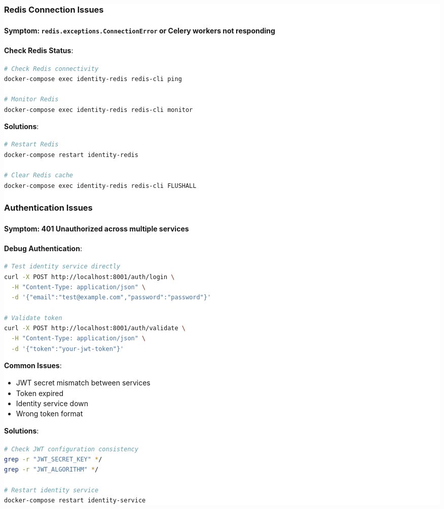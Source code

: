 ### **Redis Connection Issues**

#### **Symptom**: `redis.exceptions.ConnectionError` or Celery workers not responding

**Check Redis Status**:
```bash
# Check Redis connectivity
docker-compose exec identity-redis redis-cli ping

# Monitor Redis
docker-compose exec identity-redis redis-cli monitor
```

**Solutions**:
```bash
# Restart Redis
docker-compose restart identity-redis

# Clear Redis cache
docker-compose exec identity-redis redis-cli FLUSHALL
```

### **Authentication Issues**

#### **Symptom**: 401 Unauthorized across multiple services

**Debug Authentication**:
```bash
# Test identity service directly
curl -X POST http://localhost:8001/auth/login \
  -H "Content-Type: application/json" \
  -d '{"email":"test@example.com","password":"password"}'

# Validate token
curl -X POST http://localhost:8001/auth/validate \
  -H "Content-Type: application/json" \
  -d '{"token":"your-jwt-token"}'
```

**Common Issues**:
- JWT secret mismatch between services
- Token expired
- Identity service down
- Wrong token format

**Solutions**:
```bash
# Check JWT configuration consistency
grep -r "JWT_SECRET_KEY" */
grep -r "JWT_ALGORITHM" */

# Restart identity service
docker-compose restart identity-service
```
